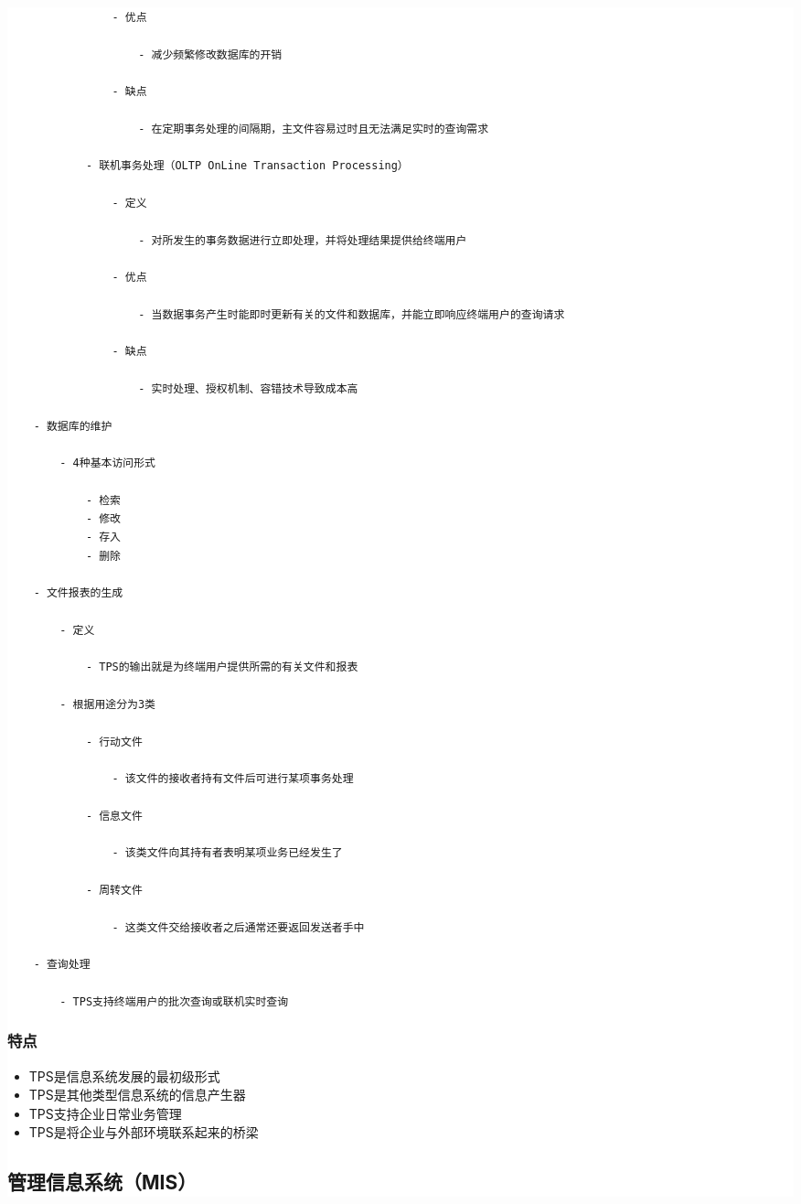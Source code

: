 					- 优点

						- 减少频繁修改数据库的开销

					- 缺点

						- 在定期事务处理的间隔期，主文件容易过时且无法满足实时的查询需求

				- 联机事务处理（OLTP OnLine Transaction Processing）

					- 定义

						- 对所发生的事务数据进行立即处理，并将处理结果提供给终端用户

					- 优点

						- 当数据事务产生时能即时更新有关的文件和数据库，并能立即响应终端用户的查询请求

					- 缺点

						- 实时处理、授权机制、容错技术导致成本高

		- 数据库的维护

			- 4种基本访问形式

				- 检索
				- 修改
				- 存入
				- 删除

		- 文件报表的生成

			- 定义

				- TPS的输出就是为终端用户提供所需的有关文件和报表

			- 根据用途分为3类

				- 行动文件

					- 该文件的接收者持有文件后可进行某项事务处理

				- 信息文件

					- 该类文件向其持有者表明某项业务已经发生了

				- 周转文件

					- 这类文件交给接收者之后通常还要返回发送者手中

		- 查询处理

			- TPS支持终端用户的批次查询或联机实时查询

### 特点

- TPS是信息系统发展的最初级形式
- TPS是其他类型信息系统的信息产生器
- TPS支持企业日常业务管理
- TPS是将企业与外部环境联系起来的桥梁

## 管理信息系统（MIS）
